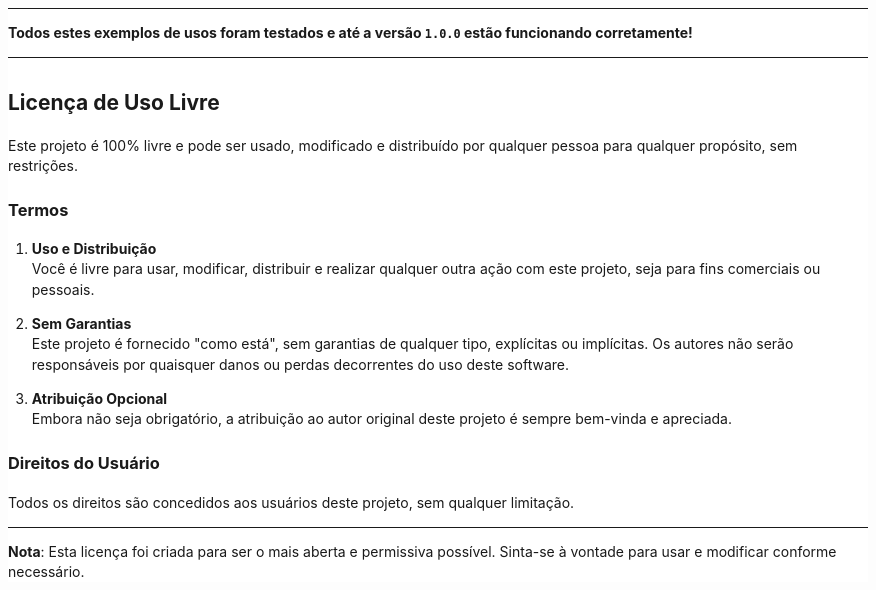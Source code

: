 ___

**Todos estes exemplos de usos foram testados e até a versão `1.0.0` estão funcionando corretamente!**

____

## Licença de Uso Livre

Este projeto é 100% livre e pode ser usado, modificado e distribuído por qualquer pessoa para qualquer propósito, sem restrições.

### Termos

1. **Uso e Distribuição**  
   Você é livre para usar, modificar, distribuir e realizar qualquer outra ação com este projeto, seja para fins comerciais ou pessoais.

2. **Sem Garantias**  
   Este projeto é fornecido "como está", sem garantias de qualquer tipo, explícitas ou implícitas. Os autores não serão responsáveis por quaisquer danos ou perdas decorrentes do uso deste software.

3. **Atribuição Opcional**  
   Embora não seja obrigatório, a atribuição ao autor original deste projeto é sempre bem-vinda e apreciada.

### Direitos do Usuário

Todos os direitos são concedidos aos usuários deste projeto, sem qualquer limitação.

---

**Nota**: Esta licença foi criada para ser o mais aberta e permissiva possível. Sinta-se à vontade para usar e modificar conforme necessário.
